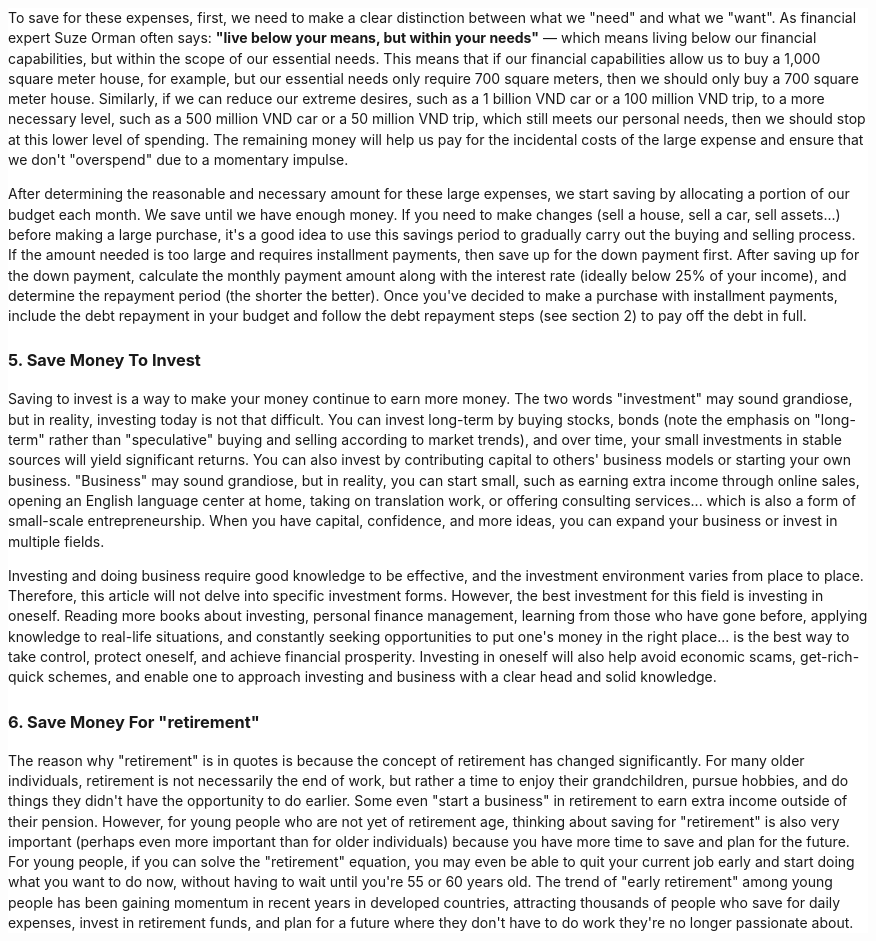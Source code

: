 To save for these expenses, first, we need to make a clear distinction between what we "need" and what we "want". As financial expert Suze Orman often says: **"live below your means, but within your needs"** — which means living below our financial capabilities, but within the scope of our essential needs. This means that if our financial capabilities allow us to buy a 1,000 square meter house, for example, but our essential needs only require 700 square meters, then we should only buy a 700 square meter house. Similarly, if we can reduce our extreme desires, such as a 1 billion VND car or a 100 million VND trip, to a more necessary level, such as a 500 million VND car or a 50 million VND trip, which still meets our personal needs, then we should stop at this lower level of spending. The remaining money will help us pay for the incidental costs of the large expense and ensure that we don't "overspend" due to a momentary impulse.

After determining the reasonable and necessary amount for these large expenses, we start saving by allocating a portion of our budget each month. We save until we have enough money. If you need to make changes (sell a house, sell a car, sell assets...) before making a large purchase, it's a good idea to use this savings period to gradually carry out the buying and selling process. If the amount needed is too large and requires installment payments, then save up for the down payment first. After saving up for the down payment, calculate the monthly payment amount along with the interest rate (ideally below 25% of your income), and determine the repayment period (the shorter the better). Once you've decided to make a purchase with installment payments, include the debt repayment in your budget and follow the debt repayment steps (see section 2) to pay off the debt in full.

### 5. Save Money To Invest

Saving to invest is a way to make your money continue to earn more money. The two words "investment" may sound grandiose, but in reality, investing today is not that difficult. You can invest long-term by buying stocks, bonds (note the emphasis on "long-term" rather than "speculative" buying and selling according to market trends), and over time, your small investments in stable sources will yield significant returns. You can also invest by contributing capital to others' business models or starting your own business. "Business" may sound grandiose, but in reality, you can start small, such as earning extra income through online sales, opening an English language center at home, taking on translation work, or offering consulting services... which is also a form of small-scale entrepreneurship. When you have capital, confidence, and more ideas, you can expand your business or invest in multiple fields.

Investing and doing business require good knowledge to be effective, and the investment environment varies from place to place. Therefore, this article will not delve into specific investment forms. However, the best investment for this field is investing in oneself. Reading more books about investing, personal finance management, learning from those who have gone before, applying knowledge to real-life situations, and constantly seeking opportunities to put one's money in the right place... is the best way to take control, protect oneself, and achieve financial prosperity. Investing in oneself will also help avoid economic scams, get-rich-quick schemes, and enable one to approach investing and business with a clear head and solid knowledge.

### 6. Save Money For "retirement"

The reason why "retirement" is in quotes is because the concept of retirement has changed significantly. For many older individuals, retirement is not necessarily the end of work, but rather a time to enjoy their grandchildren, pursue hobbies, and do things they didn't have the opportunity to do earlier. Some even "start a business" in retirement to earn extra income outside of their pension. However, for young people who are not yet of retirement age, thinking about saving for "retirement" is also very important (perhaps even more important than for older individuals) because you have more time to save and plan for the future. For young people, if you can solve the "retirement" equation, you may even be able to quit your current job early and start doing what you want to do now, without having to wait until you're 55 or 60 years old. The trend of "early retirement" among young people has been gaining momentum in recent years in developed countries, attracting thousands of people who save for daily expenses, invest in retirement funds, and plan for a future where they don't have to do work they're no longer passionate about.
